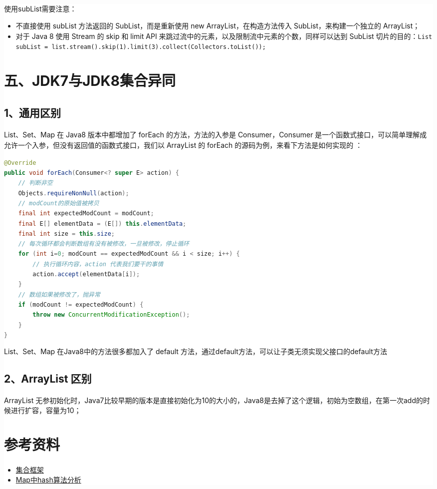 使用subList需要注意：
- 不直接使用 subList 方法返回的 SubList，而是重新使用 new ArrayList，在构造方法传入 SubList，来构建一个独立的 ArrayList；
- 对于 Java 8 使用 Stream 的 skip 和 limit API 来跳过流中的元素，以及限制流中元素的个数，同样可以达到 SubList 切片的目的：`List subList = list.stream().skip(1).limit(3).collect(Collectors.toList());`

# 五、JDK7与JDK8集合异同

## 1、通用区别

List、Set、Map 在 Java8 版本中都增加了 forEach 的方法，方法的入参是 Consumer，Consumer 是一个函数式接口，可以简单理解成允许一个入参，但没有返回值的函数式接口，我们以 ArrayList 的 forEach 的源码为例，来看下方法是如何实现的 ：
```java
@Override
public void forEach(Consumer<? super E> action) {
    // 判断非空
    Objects.requireNonNull(action);
    // modCount的原始值被拷贝
    final int expectedModCount = modCount;
    final E[] elementData = (E[]) this.elementData;
    final int size = this.size;
    // 每次循环都会判断数组有没有被修改，一旦被修改，停止循环
    for (int i=0; modCount == expectedModCount && i < size; i++) {
        // 执行循环内容，action 代表我们要干的事情
        action.accept(elementData[i]);
    }
    // 数组如果被修改了，抛异常
    if (modCount != expectedModCount) {
        throw new ConcurrentModificationException();
    }
}
```
List、Set、Map 在Java8中的方法很多都加入了 default 方法，通过default方法，可以让子类无须实现父接口的default方法

## 2、ArrayList 区别

ArrayList 无参初始化时，Java7比较早期的版本是直接初始化为10的大小的，Java8是去掉了这个逻辑，初始为空数组，在第一次add的时候进行扩容，容量为10；

# 参考资料

* [集合框架](http：//www.cnblogs.com/nullllun/category/1143471.html)
* [Map中hash算法分析](http：//www.hollischuang.com/archives/2091)
